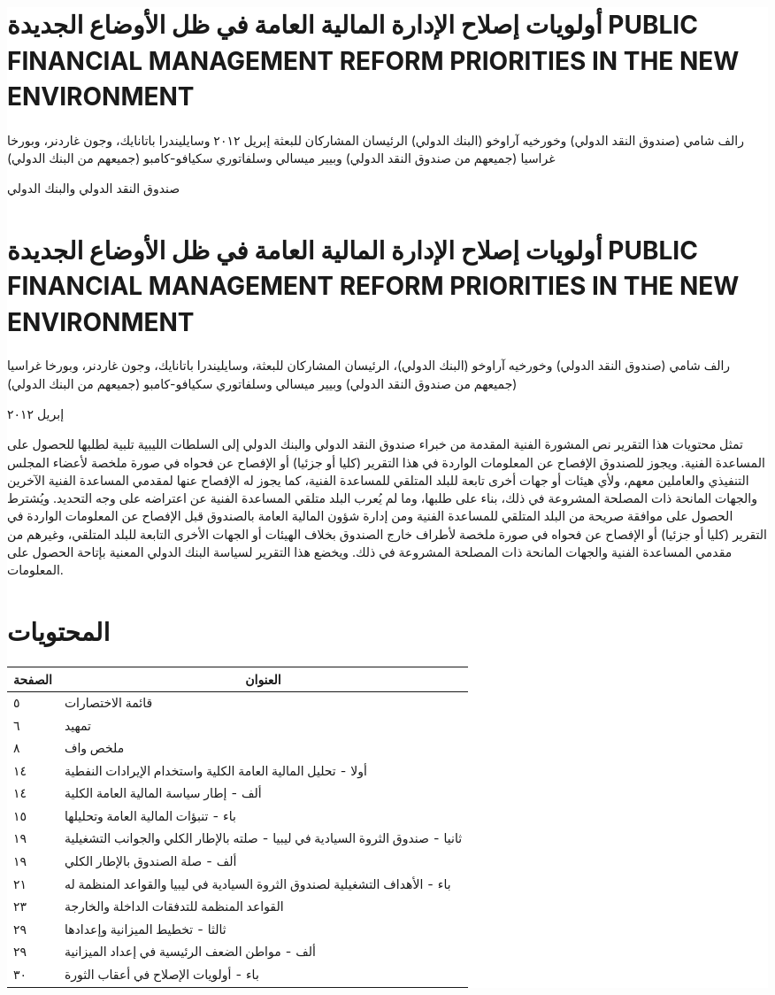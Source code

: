 
# أولويات إصلاح الإدارة المالية العامة في ظل الأوضاع الجديدة PUBLIC FINANCIAL MANAGEMENT REFORM PRIORITIES IN THE NEW ENVIRONMENT

رالف شامي (صندوق النقد الدولي) وخورخيه آراوخو (البنك الدولي)
الرئيسان المشاركان للبعثة                           إبريل ٢٠١٢
وسايليندرا باتانايك، وجون غاردنر، وبورخا غراسيا (جميعهم من صندوق النقد الدولي)
وبيير ميسالي وسلفاتوري سكيافو-كامبو (جميعهم من البنك الدولي)


صندوق النقد الدولي والبنك الدولي


# أولويات إصلاح الإدارة المالية العامة في ظل الأوضاع الجديدة PUBLIC FINANCIAL MANAGEMENT REFORM PRIORITIES IN THE NEW ENVIRONMENT

رالف شامي (صندوق النقد الدولي) وخورخيه آراوخو (البنك الدولي)، الرئيسان المشاركان للبعثة،
وسايليندرا باتانايك، وجون غاردنر، وبورخا غراسيا (جميعهم من صندوق النقد الدولي)
وبيير ميسالي وسلفاتوري سكيافو-كامبو (جميعهم من البنك الدولي)

إبريل ٢٠١٢

تمثل محتويات هذا التقرير نص المشورة الفنية المقدمة من خبراء صندوق النقد الدولي
والبنك الدولي إلى السلطات الليبية تلبية لطلبها للحصول على المساعدة الفنية. ويجوز
للصندوق الإفصاح عن المعلومات الواردة في هذا التقرير (كليا أو جزئيا) أو الإفصاح عن
فحواه في صورة ملخصة لأعضاء المجلس التنفيذي والعاملين معهم، ولأي هيئات أو جهات
أخرى تابعة للبلد المتلقي للمساعدة الفنية، كما يجوز له الإفصاح عنها لمقدمي المساعدة الفنية
الآخرين والجهات المانحة ذات المصلحة المشروعة في ذلك، بناء على طلبها، وما لم يُعرب
البلد متلقي المساعدة الفنية عن اعتراضه على وجه التحديد. ويُشترط الحصول على موافقة
صريحة من البلد المتلقي للمساعدة الفنية ومن إدارة شؤون المالية العامة بالصندوق قبل
الإفصاح عن المعلومات الواردة في التقرير (كليا أو جزئيا) أو الإفصاح عن فحواه في
صورة ملخصة لأطراف خارج الصندوق بخلاف الهيئات أو الجهات الأخرى التابعة للبلد
المتلقي، وغيرهم من مقدمي المساعدة الفنية والجهات المانحة ذات المصلحة المشروعة في
ذلك. ويخضع هذا التقرير لسياسة البنك الدولي المعنية بإتاحة الحصول على المعلومات.

# المحتويات

| الصفحة | العنوان |
|--------|--------|
| ٥ | قائمة الاختصارات |
| ٦ | تمهيد |
| ٨ | ملخص واف |
| ١٤ | أولا - تحليل المالية العامة الكلية واستخدام الإيرادات النفطية |
| ١٤ | ألف - إطار سياسة المالية العامة الكلية |
| ١٥ | باء - تنبؤات المالية العامة وتحليلها |
| ١٩ | ثانيا - صندوق الثروة السيادية في ليبيا - صلته بالإطار الكلي والجوانب التشغيلية |
| ١٩ | ألف - صلة الصندوق بالإطار الكلي |
| ٢١ | باء - الأهداف التشغيلية لصندوق الثروة السيادية في ليبيا والقواعد المنظمة له |
| ٢٣ | القواعد المنظمة للتدفقات الداخلة والخارجة |
| ٢٩ | ثالثا - تخطيط الميزانية وإعدادها |
| ٢٩ | ألف - مواطن الضعف الرئيسية في إعداد الميزانية |
| ٣٠ | باء - أولويات الإصلاح في أعقاب الثورة |